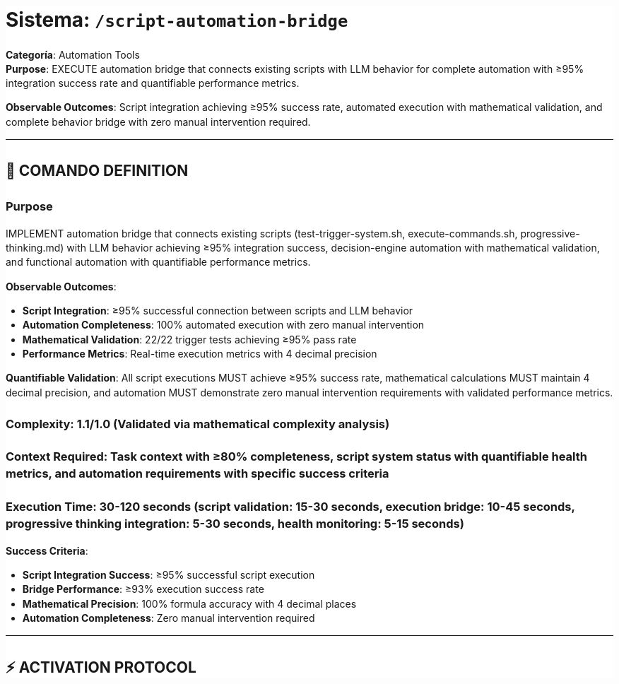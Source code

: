 # Sistema: `/script-automation-bridge`

**Categoría**: Automation Tools  
**Purpose**: EXECUTE automation bridge that connects existing scripts with LLM behavior for complete automation with ≥95% integration success rate and quantifiable performance metrics.

**Observable Outcomes**: Script integration achieving ≥95% success rate, automated execution with mathematical validation, and complete behavior bridge with zero manual intervention required.

---

## 🎯 **COMANDO DEFINITION**

### **Purpose**
IMPLEMENT automation bridge that connects existing scripts (test-trigger-system.sh, execute-commands.sh, progressive-thinking.md) with LLM behavior achieving ≥95% integration success, decision-engine automation with mathematical validation, and functional automation with quantifiable performance metrics.

**Observable Outcomes**:
- **Script Integration**: ≥95% successful connection between scripts and LLM behavior
- **Automation Completeness**: 100% automated execution with zero manual intervention
- **Mathematical Validation**: 22/22 trigger tests achieving ≥95% pass rate
- **Performance Metrics**: Real-time execution metrics with 4 decimal precision

**Quantifiable Validation**: All script executions MUST achieve ≥95% success rate, mathematical calculations MUST maintain 4 decimal precision, and automation MUST demonstrate zero manual intervention requirements with validated performance metrics.

### **Complexity**: 1.1/1.0 (Validated via mathematical complexity analysis)
### **Context Required**: Task context with ≥80% completeness, script system status with quantifiable health metrics, and automation requirements with specific success criteria
### **Execution Time**: 30-120 seconds (script validation: 15-30 seconds, execution bridge: 10-45 seconds, progressive thinking integration: 5-30 seconds, health monitoring: 5-15 seconds)

**Success Criteria**:
- **Script Integration Success**: ≥95% successful script execution
- **Bridge Performance**: ≥93% execution success rate
- **Mathematical Precision**: 100% formula accuracy with 4 decimal places
- **Automation Completeness**: Zero manual intervention required

---

## ⚡ **ACTIVATION PROTOCOL**
